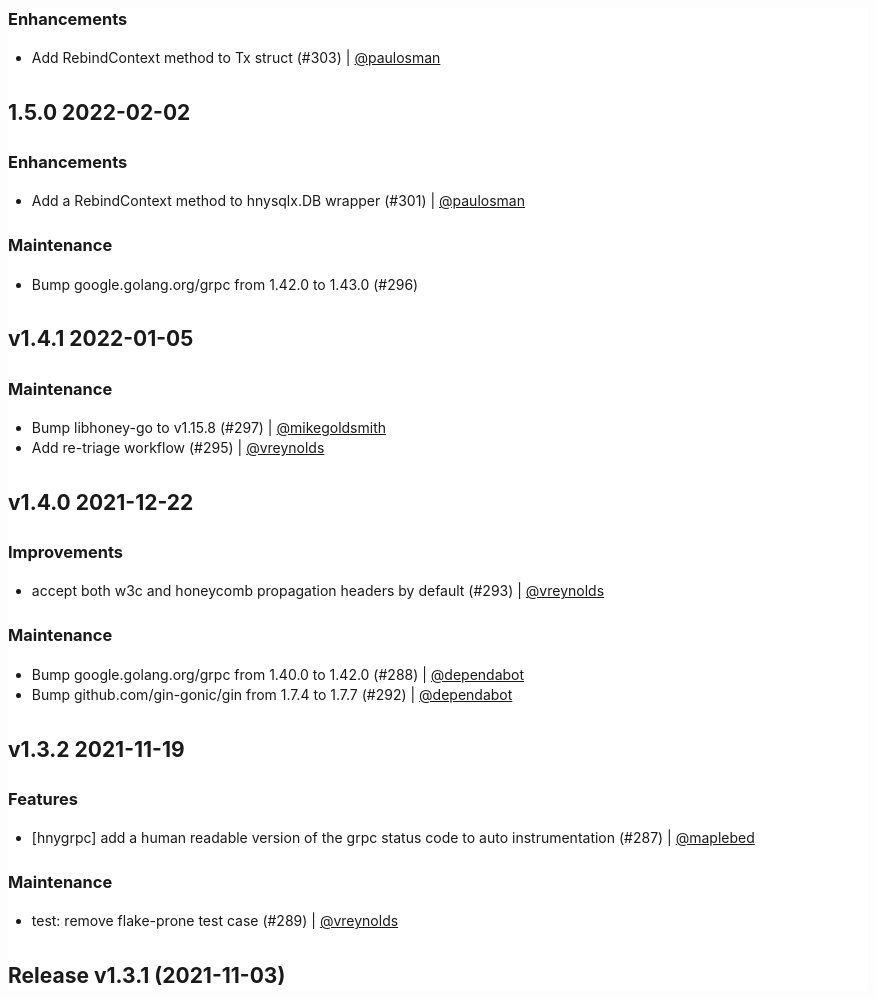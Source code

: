 ### Enhancements

- Add RebindContext method to Tx struct (#303) | [@paulosman](https://github.com/paulosman)

## 1.5.0 2022-02-02

### Enhancements

- Add a RebindContext method to hnysqlx.DB wrapper (#301) | [@paulosman](https://github.com/paulosman)

### Maintenance

- Bump google.golang.org/grpc from 1.42.0 to 1.43.0 (#296)

## v1.4.1 2022-01-05

### Maintenance

- Bump libhoney-go to v1.15.8 (#297) | [@mikegoldsmith](https://github.com/mikegoldsmith)
- Add re-triage workflow (#295) | [@vreynolds](https://github.com/vreynolds)

## v1.4.0 2021-12-22

### Improvements

- accept both w3c and honeycomb propagation headers by default (#293) | [@vreynolds](https://github.com/vreynolds)

### Maintenance

- Bump google.golang.org/grpc from 1.40.0 to 1.42.0 (#288) | [@dependabot](https://github.com/dependabot)
- Bump github.com/gin-gonic/gin from 1.7.4 to 1.7.7 (#292) | [@dependabot](https://github.com/dependabot)

## v1.3.2 2021-11-19

### Features

- [hnygrpc] add a human readable version of the grpc status code to auto instrumentation (#287) | [@maplebed](https://github.com/maplebed)

### Maintenance

- test: remove flake-prone test case (#289) | [@vreynolds](https://github.com/vreynolds)

## Release v1.3.1 (2021-11-03)
